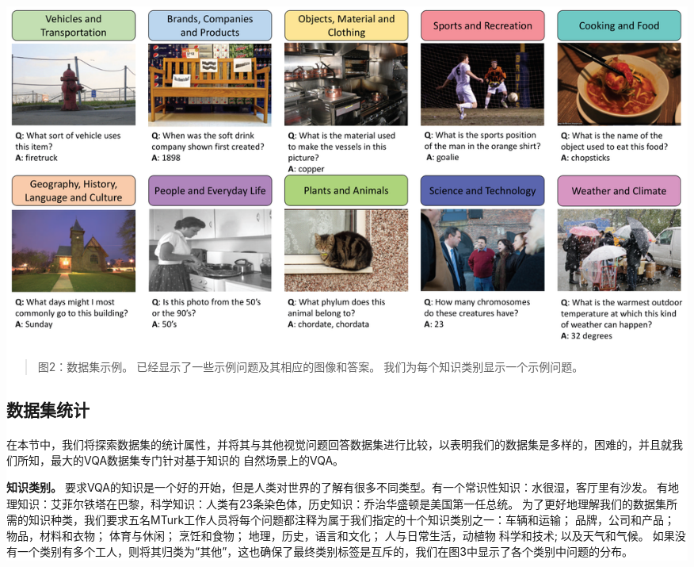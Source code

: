 ![image-20210509123033706](image-20210509123033706.png)

> 图2：数据集示例。 已经显示了一些示例问题及其相应的图像和答案。 我们为每个知识类别显示一个示例问题。

## 数据集统计

在本节中，我们将探索数据集的统计属性，并将其与其他视觉问题回答数据集进行比较，以表明我们的数据集是多样的，困难的，并且就我们所知，最大的VQA数据集专门针对基于知识的 自然场景上的VQA。

**知识类别。** 要求VQA的知识是一个好的开始，但是人类对世界的了解有很多不同类型。有一个常识性知识：水很湿，客厅里有沙发。 有地理知识：艾菲尔铁塔在巴黎，科学知识：人类有23条染色体，历史知识：乔治华盛顿是美国第一任总统。 为了更好地理解我们的数据集所需的知识种类，我们要求五名MTurk工作人员将每个问题都注释为属于我们指定的十个知识类别之一：车辆和运输； 品牌，公司和产品； 物品，材料和衣物； 体育与休闲； 烹饪和食物； 地理，历史，语言和文化； 人与日常生活，动植物 科学和技术; 以及天气和气候。 如果没有一个类别有多个工人，则将其归类为“其他”，这也确保了最终类别标签是互斥的，我们在图3中显示了各个类别中问题的分布。
